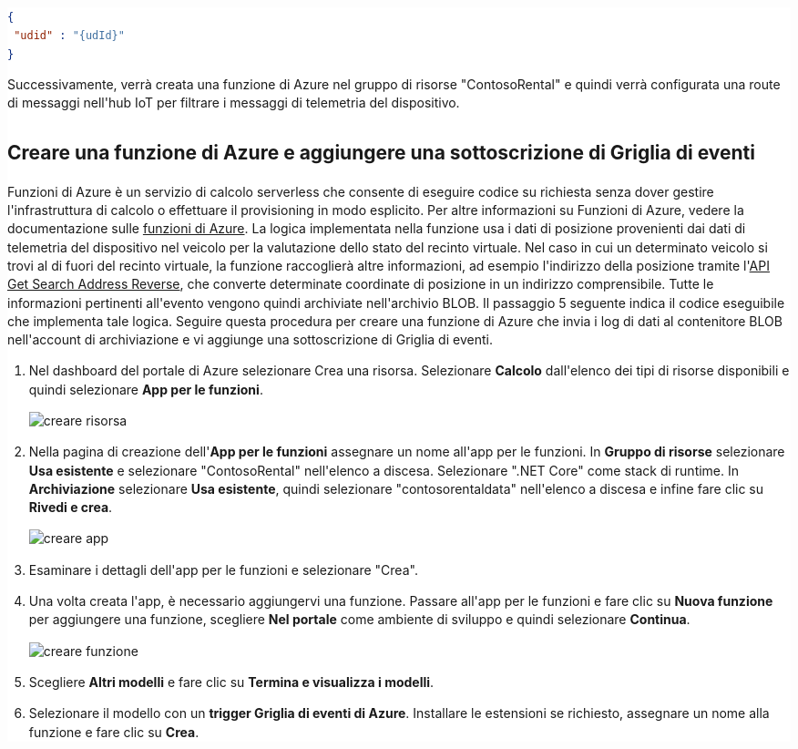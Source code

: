    ```JSON
   {
    "udid" : "{udId}"
   }
   ```


Successivamente, verrà creata una funzione di Azure nel gruppo di risorse "ContosoRental" e quindi verrà configurata una route di messaggi nell'hub IoT per filtrare i messaggi di telemetria del dispositivo.


## <a name="create-an-azure-function-and-add-an-event-grid-subscription"></a>Creare una funzione di Azure e aggiungere una sottoscrizione di Griglia di eventi

Funzioni di Azure è un servizio di calcolo serverless che consente di eseguire codice su richiesta senza dover gestire l'infrastruttura di calcolo o effettuare il provisioning in modo esplicito. Per altre informazioni su Funzioni di Azure, vedere la documentazione sulle [funzioni di Azure](https://docs.microsoft.com/azure/azure-functions/functions-overview). La logica implementata nella funzione usa i dati di posizione provenienti dai dati di telemetria del dispositivo nel veicolo per la valutazione dello stato del recinto virtuale. Nel caso in cui un determinato veicolo si trovi al di fuori del recinto virtuale, la funzione raccoglierà altre informazioni, ad esempio l'indirizzo della posizione tramite l'[API Get Search Address Reverse](https://docs.microsoft.com/rest/api/maps/search/getsearchaddressreverse), che converte determinate coordinate di posizione in un indirizzo comprensibile. Tutte le informazioni pertinenti all'evento vengono quindi archiviate nell'archivio BLOB. Il passaggio 5 seguente indica il codice eseguibile che implementa tale logica. Seguire questa procedura per creare una funzione di Azure che invia i log di dati al contenitore BLOB nell'account di archiviazione e vi aggiunge una sottoscrizione di Griglia di eventi.

1. Nel dashboard del portale di Azure selezionare Crea una risorsa. Selezionare **Calcolo** dall'elenco dei tipi di risorse disponibili e quindi selezionare **App per le funzioni**.

    ![creare risorsa](./media/tutorial-iot-hub-maps/create-resource.png)

2. Nella pagina di creazione dell'**App per le funzioni** assegnare un nome all'app per le funzioni. In **Gruppo di risorse** selezionare **Usa esistente** e selezionare "ContosoRental" nell'elenco a discesa. Selezionare ".NET Core" come stack di runtime. In **Archiviazione** selezionare **Usa esistente**, quindi selezionare "contosorentaldata" nell'elenco a discesa e infine fare clic su **Rivedi e crea**.
    
    ![creare app](./media/tutorial-iot-hub-maps/rental-app.png)

2. Esaminare i dettagli dell'app per le funzioni e selezionare "Crea".

3. Una volta creata l'app, è necessario aggiungervi una funzione. Passare all'app per le funzioni e fare clic su **Nuova funzione** per aggiungere una funzione, scegliere **Nel portale** come ambiente di sviluppo e quindi selezionare **Continua**.

    ![creare funzione](./media/tutorial-iot-hub-maps/function.png)

4. Scegliere **Altri modelli** e fare clic su **Termina e visualizza i modelli**. 

5. Selezionare il modello con un **trigger Griglia di eventi di Azure**. Installare le estensioni se richiesto, assegnare un nome alla funzione e fare clic su **Crea**.
